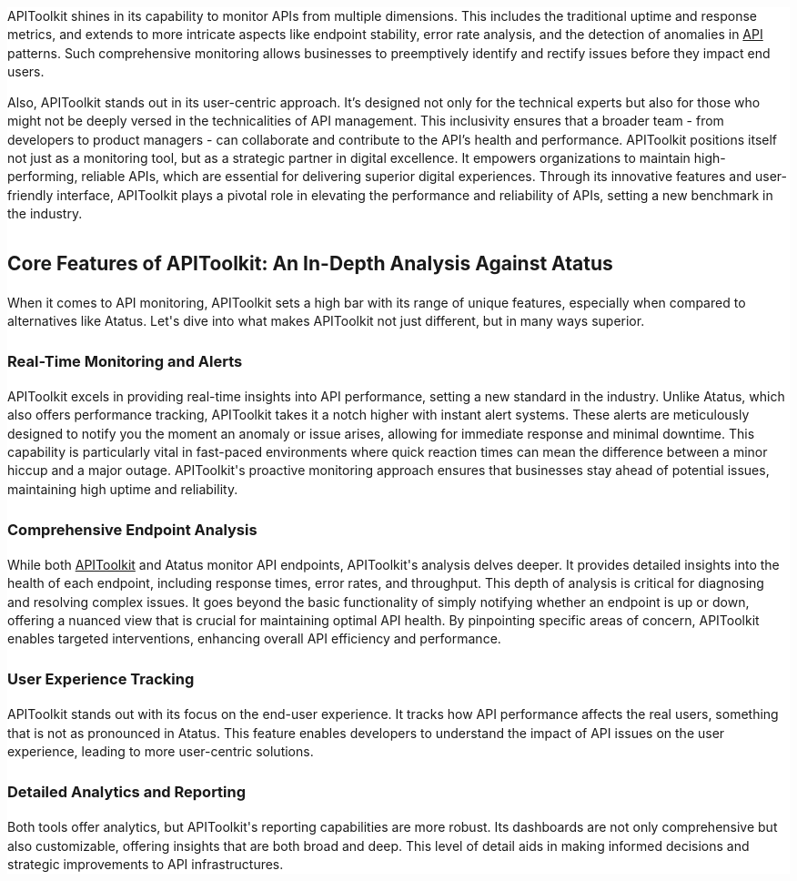 APIToolkit shines in its capability to monitor APIs from multiple dimensions. This includes the traditional uptime and response metrics, and extends to more intricate aspects like endpoint stability, error rate analysis, and the detection of anomalies in [API](https://apitoolkit.io/blog/exploring-soap-apis/) patterns. Such comprehensive monitoring allows businesses to preemptively identify and rectify issues before they impact end users.

Also, APIToolkit stands out in its user-centric approach. It’s designed not only for the technical experts but also for those who might not be deeply versed in the technicalities of API management. This inclusivity ensures that a broader team - from developers to product managers - can collaborate and contribute to the API’s health and performance.  APIToolkit positions itself not just as a monitoring tool, but as a strategic partner in digital excellence. It empowers organizations to maintain high-performing, reliable APIs, which are essential for delivering superior digital experiences. Through its innovative features and user-friendly interface, APIToolkit plays a pivotal role in elevating the performance and reliability of APIs, setting a new benchmark in the industry.

## Core Features of APIToolkit: An In-Depth Analysis Against Atatus

When it comes to API monitoring, APIToolkit sets a high bar with its range of unique features, especially when compared to alternatives like Atatus. Let's dive into what makes APIToolkit not just different, but in many ways superior.

### Real-Time Monitoring and Alerts
APIToolkit excels in providing real-time insights into API performance, setting a new standard in the industry. Unlike Atatus, which also offers performance tracking, APIToolkit takes it a notch higher with instant alert systems. These alerts are meticulously designed to notify you the moment an anomaly or issue arises, allowing for immediate response and minimal downtime. This capability is particularly vital in fast-paced environments where quick reaction times can mean the difference between a minor hiccup and a major outage. APIToolkit's proactive monitoring approach ensures that businesses stay ahead of potential issues, maintaining high uptime and reliability.

### Comprehensive Endpoint Analysis
While both [APIToolkit](https://apitoolkit.io) and Atatus monitor API endpoints, APIToolkit's analysis delves deeper. It provides detailed insights into the health of each endpoint, including response times, error rates, and throughput. This depth of analysis is critical for diagnosing and resolving complex issues. It goes beyond the basic functionality of simply notifying whether an endpoint is up or down, offering a nuanced view that is crucial for maintaining optimal API health. By pinpointing specific areas of concern, APIToolkit enables targeted interventions, enhancing overall API efficiency and performance.

### User Experience Tracking
APIToolkit stands out with its focus on the end-user experience. It tracks how API performance affects the real users, something that is not as pronounced in Atatus. This feature enables developers to understand the impact of API issues on the user experience, leading to more user-centric solutions.

### Detailed Analytics and Reporting
Both tools offer analytics, but APIToolkit's reporting capabilities are more robust. Its dashboards are not only comprehensive but also customizable, offering insights that are both broad and deep. This level of detail aids in making informed decisions and strategic improvements to API infrastructures.

